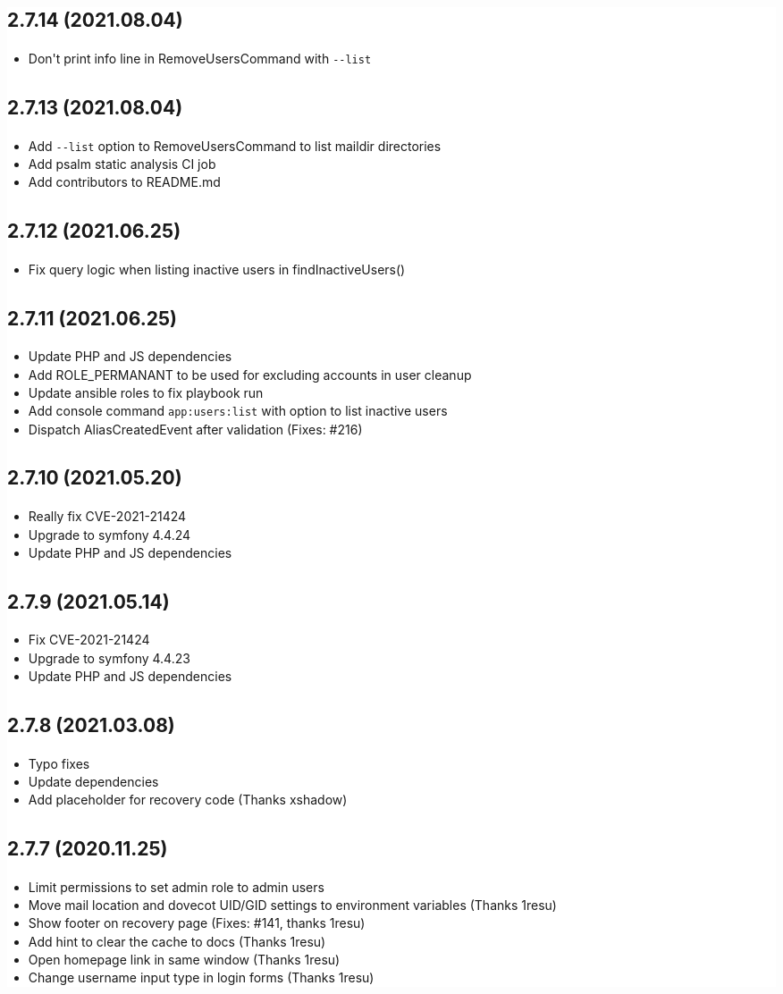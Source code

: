 ## 2.7.14 (2021.08.04)

- Don't print info line in RemoveUsersCommand with `--list`

## 2.7.13 (2021.08.04)

- Add `--list` option to RemoveUsersCommand to list maildir directories
- Add psalm static analysis CI job
- Add contributors to README.md

## 2.7.12 (2021.06.25)

- Fix query logic when listing inactive users in findInactiveUsers()

## 2.7.11 (2021.06.25)

- Update PHP and JS dependencies
- Add ROLE_PERMANANT to be used for excluding accounts in user cleanup
- Update ansible roles to fix playbook run
- Add console command `app:users:list` with option to list inactive users
- Dispatch AliasCreatedEvent after validation (Fixes: #216)

## 2.7.10 (2021.05.20)

- Really fix CVE-2021-21424
- Upgrade to symfony 4.4.24
- Update PHP and JS dependencies

## 2.7.9 (2021.05.14)

- Fix CVE-2021-21424
- Upgrade to symfony 4.4.23
- Update PHP and JS dependencies

## 2.7.8 (2021.03.08)

- Typo fixes
- Update dependencies
- Add placeholder for recovery code (Thanks xshadow)

## 2.7.7 (2020.11.25)

- Limit permissions to set admin role to admin users
- Move mail location and dovecot UID/GID settings to environment
  variables (Thanks 1resu)
- Show footer on recovery page (Fixes: #141, thanks 1resu)
- Add hint to clear the cache to docs (Thanks 1resu)
- Open homepage link in same window (Thanks 1resu)
- Change username input type in login forms (Thanks 1resu)
